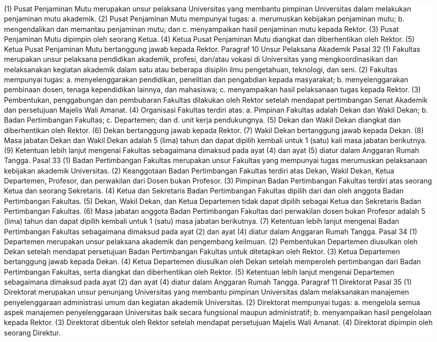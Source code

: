 (1) Pusat Penjaminan Mutu merupakan unsur pelaksana Universitas yang membantu pimpinan Universitas dalam melakukan penjaminan mutu akademik.
(2) Pusat Penjaminan Mutu mempunyai tugas:
a. merumuskan kebijakan penjaminan mutu;
b. mengendalikan dan memantau penjaminan mutu; dan
c. menyampaikan hasil penjaminan mutu kepada Rektor.
(3) Pusat Penjaminan Mutu dipimpin oleh seorang Ketua.
(4) Ketua Pusat Penjaminan Mutu diangkat dan diberhentikan oleh Rektor.
(5) Ketua Pusat Penjaminan Mutu bertanggung jawab kepada Rektor. Paragraf 10 Unsur Pelaksana Akademik
Pasal 32
(1) Fakultas merupakan unsur pelaksana pendidikan akademik, profesi, dan/atau vokasi di Universitas yang mengkoordinasikan dan melaksanakan kegiatan akademik dalam satu atau beberapa disiplin ilmu pengetahuan, teknologi, dan seni.
(2) Fakultas mempunyai tugas:
a. menyelenggarakan pendidikan, penelitian dan pengabdian kepada masyarakat;
b. menyelenggarakan pembinaan dosen, tenaga kependidikan lainnya, dan mahasiswa;
c. menyampaikan hasil pelaksanaan tugas kepada Rektor.
(3) Pembentukan, penggabungan dan pembubaran Fakultas dilakukan oleh Rektor setelah mendapat pertimbangan Senat Akademik dan persetujuan Majelis Wali Amanat.
(4) Organisasi Fakultas terdiri atas:
a. Pimpinan Fakultas adalah Dekan dan Wakil Dekan;
b. Badan Pertimbangan Fakultas;
c. Departemen; dan
d. unit kerja pendukungnya.
(5) Dekan dan Wakil Dekan diangkat dan diberhentikan oleh Rektor.
(6) Dekan bertanggung jawab kepada Rektor.
(7) Wakil Dekan bertanggung jawab kepada Dekan.
(8) Masa jabatan Dekan dan Wakil Dekan adalah 5 (lima) tahun dan dapat dipilih kembali untuk 1 (satu) kali masa jabatan berikutnya.
(9) Ketentuan lebih lanjut mengenai Fakultas sebagaimana dimaksud pada ayat (4) dan ayat (5) diatur dalam Anggaran Rumah Tangga.
Pasal 33
(1) Badan Pertimbangan Fakultas merupakan unsur Fakultas yang mempunyai tugas merumuskan pelaksanaan kebijakan akademik Universitas.
(2) Keanggotaan Badan Pertimbangan Fakultas terdiri atas Dekan, Wakil Dekan, Ketua Departemen, Profesor, dan perwakilan dari Dosen bukan Profesor.
(3) Pimpinan Badan Pertimbangan Fakultas terdiri atas seorang Ketua dan seorang Sekretaris.
(4) Ketua dan Sekretaris Badan Pertimbangan Fakultas dipilih dari dan oleh anggota Badan Pertimbangan Fakultas.
(5) Dekan, Wakil Dekan, dan Ketua Departemen tidak dapat dipilih sebagai Ketua dan Sekretaris Badan Pertimbangan Fakultas.
(6) Masa jabatan anggota Badan Pertimbangan Fakultas dari perwakilan dosen bukan Profesor adalah 5 (lima) tahun dan dapat dipilih kembali untuk 1 (satu) masa jabatan berikutnya.
(7) Ketentuan lebih lanjut mengenai Badan Pertimbangan Fakultas sebagaimana dimaksud pada ayat (2) dan ayat (4) diatur dalam Anggaran Rumah Tangga.
Pasal 34
(1) Departemen merupakan unsur pelaksana akademik dan pengembang keilmuan.
(2) Pembentukan Departemen diusulkan oleh Dekan setelah mendapat persetujuan Badan Pertimbangan Fakultas untuk ditetapkan oleh Rektor.
(3) Ketua Departemen bertanggung jawab kepada Dekan.
(4) Ketua Departemen diusulkan oleh Dekan setelah memperoleh pertimbangan dari Badan Pertimbangan Fakultas, serta diangkat dan diberhentikan oleh Rektor.
(5) Ketentuan lebih lanjut mengenai Departemen sebagaimana dimaksud pada ayat (2) dan ayat (4) diatur dalam Anggaran Rumah Tangga. Paragraf 11 Direktorat
Pasal 35
(1) Direktorat merupakan unsur penunjang Universitas yang membantu pimpinan Universitas dalam melaksanakan manajemen penyelenggaraan administrasi umum dan kegiatan akademik Universitas.
(2) Direktorat mempunyai tugas:
a. mengelola semua aspek manajemen penyelenggaraan Universitas baik secara fungsional maupun administratif;
b. menyampaikan hasil pengelolaan kepada Rektor.
(3) Direktorat dibentuk oleh Rektor setelah mendapat persetujuan Majelis Wali Amanat.
(4) Direktorat dipimpin oleh seorang Direktur.